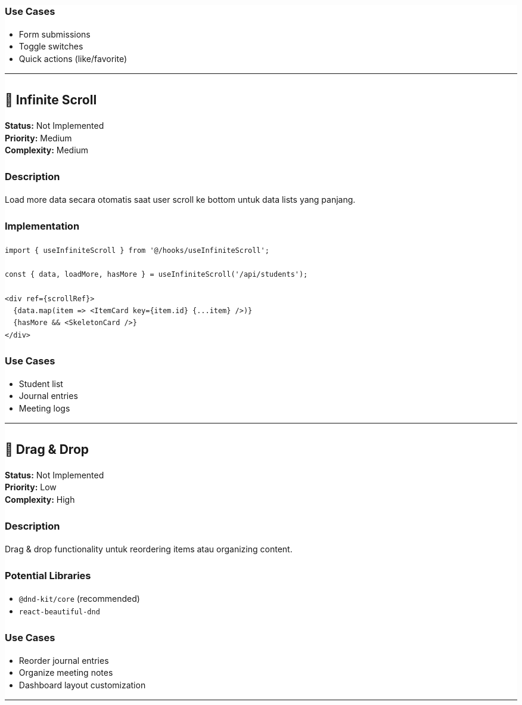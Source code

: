 
### Use Cases
- Form submissions
- Toggle switches
- Quick actions (like/favorite)

---

## 📜 Infinite Scroll

**Status:** Not Implemented  
**Priority:** Medium  
**Complexity:** Medium

### Description
Load more data secara otomatis saat user scroll ke bottom untuk data lists yang panjang.

### Implementation
```tsx
import { useInfiniteScroll } from '@/hooks/useInfiniteScroll';

const { data, loadMore, hasMore } = useInfiniteScroll('/api/students');

<div ref={scrollRef}>
  {data.map(item => <ItemCard key={item.id} {...item} />)}
  {hasMore && <SkeletonCard />}
</div>
```

### Use Cases
- Student list
- Journal entries
- Meeting logs

---

## 🎯 Drag & Drop

**Status:** Not Implemented  
**Priority:** Low  
**Complexity:** High

### Description
Drag & drop functionality untuk reordering items atau organizing content.

### Potential Libraries
- `@dnd-kit/core` (recommended)
- `react-beautiful-dnd`

### Use Cases
- Reorder journal entries
- Organize meeting notes
- Dashboard layout customization

---